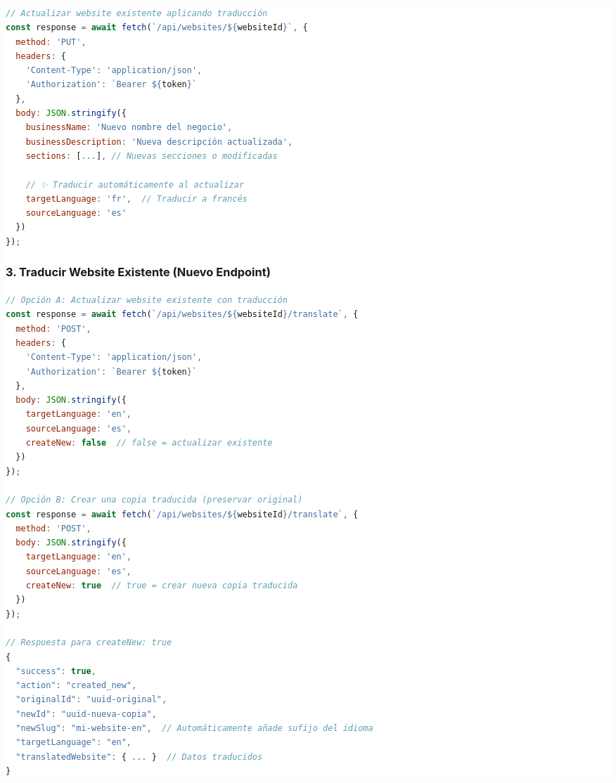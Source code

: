 ```javascript
// Actualizar website existente aplicando traducción
const response = await fetch(`/api/websites/${websiteId}`, {
  method: 'PUT',
  headers: {
    'Content-Type': 'application/json',
    'Authorization': `Bearer ${token}`
  },
  body: JSON.stringify({
    businessName: 'Nuevo nombre del negocio',
    businessDescription: 'Nueva descripción actualizada',
    sections: [...], // Nuevas secciones o modificadas
    
    // ✨ Traducir automáticamente al actualizar
    targetLanguage: 'fr',  // Traducir a francés
    sourceLanguage: 'es'
  })
});
```

### 3. **Traducir Website Existente (Nuevo Endpoint)**

```javascript
// Opción A: Actualizar website existente con traducción
const response = await fetch(`/api/websites/${websiteId}/translate`, {
  method: 'POST',
  headers: {
    'Content-Type': 'application/json',
    'Authorization': `Bearer ${token}`
  },
  body: JSON.stringify({
    targetLanguage: 'en',
    sourceLanguage: 'es',
    createNew: false  // false = actualizar existente
  })
});

// Opción B: Crear una copia traducida (preservar original)
const response = await fetch(`/api/websites/${websiteId}/translate`, {
  method: 'POST',
  body: JSON.stringify({
    targetLanguage: 'en',
    sourceLanguage: 'es',
    createNew: true  // true = crear nueva copia traducida
  })
});

// Respuesta para createNew: true
{
  "success": true,
  "action": "created_new",
  "originalId": "uuid-original",
  "newId": "uuid-nueva-copia",
  "newSlug": "mi-website-en",  // Automáticamente añade sufijo del idioma
  "targetLanguage": "en",
  "translatedWebsite": { ... }  // Datos traducidos
}
```
